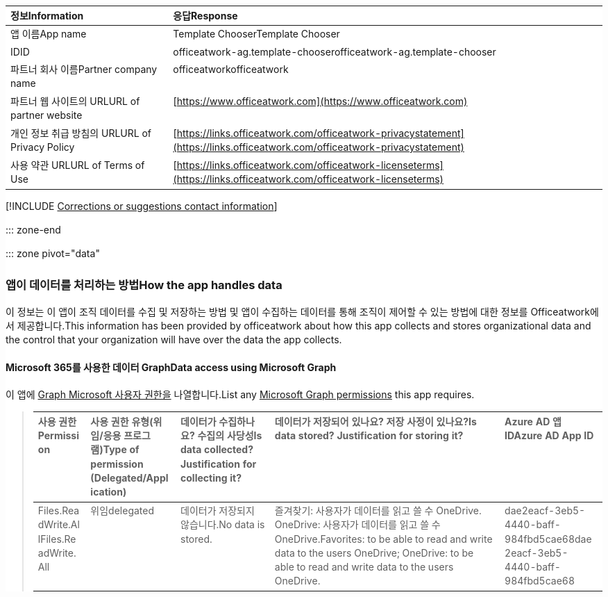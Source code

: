| <span data-ttu-id="b5c2c-108">**정보**</span><span class="sxs-lookup"><span data-stu-id="b5c2c-108">**Information**</span></span> | <span data-ttu-id="b5c2c-109">**응답**</span><span class="sxs-lookup"><span data-stu-id="b5c2c-109">**Response**</span></span> |
|:----------------|:-------------|
| <span data-ttu-id="b5c2c-110">앱 이름</span><span class="sxs-lookup"><span data-stu-id="b5c2c-110">App name</span></span> | <span data-ttu-id="b5c2c-111">Template Chooser</span><span class="sxs-lookup"><span data-stu-id="b5c2c-111">Template Chooser</span></span> |
| <span data-ttu-id="b5c2c-112">ID</span><span class="sxs-lookup"><span data-stu-id="b5c2c-112">ID</span></span> | <span data-ttu-id="b5c2c-113">officeatwork-ag.template-chooser</span><span class="sxs-lookup"><span data-stu-id="b5c2c-113">officeatwork-ag.template-chooser</span></span> |
| <span data-ttu-id="b5c2c-114">파트너 회사 이름</span><span class="sxs-lookup"><span data-stu-id="b5c2c-114">Partner company name</span></span> | <span data-ttu-id="b5c2c-115">officeatwork</span><span class="sxs-lookup"><span data-stu-id="b5c2c-115">officeatwork</span></span> |
| <span data-ttu-id="b5c2c-116">파트너 웹 사이트의 URL</span><span class="sxs-lookup"><span data-stu-id="b5c2c-116">URL of partner website</span></span> | [https://www.officeatwork.com](https://www.officeatwork.com) |
| <span data-ttu-id="b5c2c-117">개인 정보 취급 방침의 URL</span><span class="sxs-lookup"><span data-stu-id="b5c2c-117">URL of Privacy Policy</span></span> | [https://links.officeatwork.com/officeatwork-privacystatement](https://links.officeatwork.com/officeatwork-privacystatement) |
| <span data-ttu-id="b5c2c-118">사용 약관 URL</span><span class="sxs-lookup"><span data-stu-id="b5c2c-118">URL of Terms of Use</span></span> | [https://links.officeatwork.com/officeatwork-licenseterms](https://links.officeatwork.com/officeatwork-licenseterms) |

 [!INCLUDE [Corrections or suggestions contact information](../includes/corrections-or-suggestions.md)]

::: zone-end

::: zone pivot="data"

### <a name="how-the-app-handles-data"></a><span data-ttu-id="b5c2c-119">앱이 데이터를 처리하는 방법</span><span class="sxs-lookup"><span data-stu-id="b5c2c-119">How the app handles data</span></span>

<span data-ttu-id="b5c2c-120">이 정보는 이 앱이 조직 데이터를 수집 및 저장하는 방법 및 앱이 수집하는 데이터를 통해 조직이 제어할 수 있는 방법에 대한 정보를 Officeatwork에서 제공합니다.</span><span class="sxs-lookup"><span data-stu-id="b5c2c-120">This information has been provided by officeatwork about how this app collects and stores organizational data and the control that your organization will have over the data the app collects.</span></span>

#### <a name="data-access-using-microsoft-graph"></a><span data-ttu-id="b5c2c-121">Microsoft 365를 사용한 데이터 Graph</span><span class="sxs-lookup"><span data-stu-id="b5c2c-121">Data access using Microsoft Graph</span></span>

<span data-ttu-id="b5c2c-122">이 앱에 [Graph Microsoft 사용자 권한을](https://docs.microsoft.com/graph/permissions-reference) 나열합니다.</span><span class="sxs-lookup"><span data-stu-id="b5c2c-122">List any [Microsoft Graph permissions](https://docs.microsoft.com/graph/permissions-reference) this app requires.</span></span>

>| <span data-ttu-id="b5c2c-123">**사용 권한**</span><span class="sxs-lookup"><span data-stu-id="b5c2c-123">**Permission**</span></span>  | <span data-ttu-id="b5c2c-124">**사용 권한 유형(위임/응용 프로그램)**</span><span class="sxs-lookup"><span data-stu-id="b5c2c-124">**Type of permission (Delegated/Application)**</span></span> | <span data-ttu-id="b5c2c-125">**데이터가 수집하나요? 수집의 사당성**</span><span class="sxs-lookup"><span data-stu-id="b5c2c-125">**Is data collected? Justification for collecting it?**</span></span> | <span data-ttu-id="b5c2c-126">**데이터가 저장되어 있나요? 저장 사정이 있나요?**</span><span class="sxs-lookup"><span data-stu-id="b5c2c-126">**Is data stored? Justification for storing it?**</span></span> | <span data-ttu-id="b5c2c-127">**Azure AD 앱 ID**</span><span class="sxs-lookup"><span data-stu-id="b5c2c-127">**Azure AD App ID**</span></span> |
>|:----------------|:--------------------|:---------------------------------------------------|:--------------------------|:--------------------------|
>| <span data-ttu-id="b5c2c-128">Files.ReadWrite.All</span><span class="sxs-lookup"><span data-stu-id="b5c2c-128">Files.ReadWrite.All</span></span> | <span data-ttu-id="b5c2c-129">위임</span><span class="sxs-lookup"><span data-stu-id="b5c2c-129">delegated</span></span> | <span data-ttu-id="b5c2c-130">데이터가 저장되지 않습니다.</span><span class="sxs-lookup"><span data-stu-id="b5c2c-130">No data is stored.</span></span> | <span data-ttu-id="b5c2c-131">즐겨찾기: 사용자가 데이터를 읽고 쓸 수 OneDrive. OneDrive: 사용자가 데이터를 읽고 쓸 수 OneDrive.</span><span class="sxs-lookup"><span data-stu-id="b5c2c-131">Favorites: to be able to read and write data to the users OneDrive; OneDrive: to be able to read and write data to the users OneDrive.</span></span> | <span data-ttu-id="b5c2c-132">dae2eacf-3eb5-4440-baff-984fbd5cae68</span><span class="sxs-lookup"><span data-stu-id="b5c2c-132">dae2eacf-3eb5-4440-baff-984fbd5cae68</span></span> |